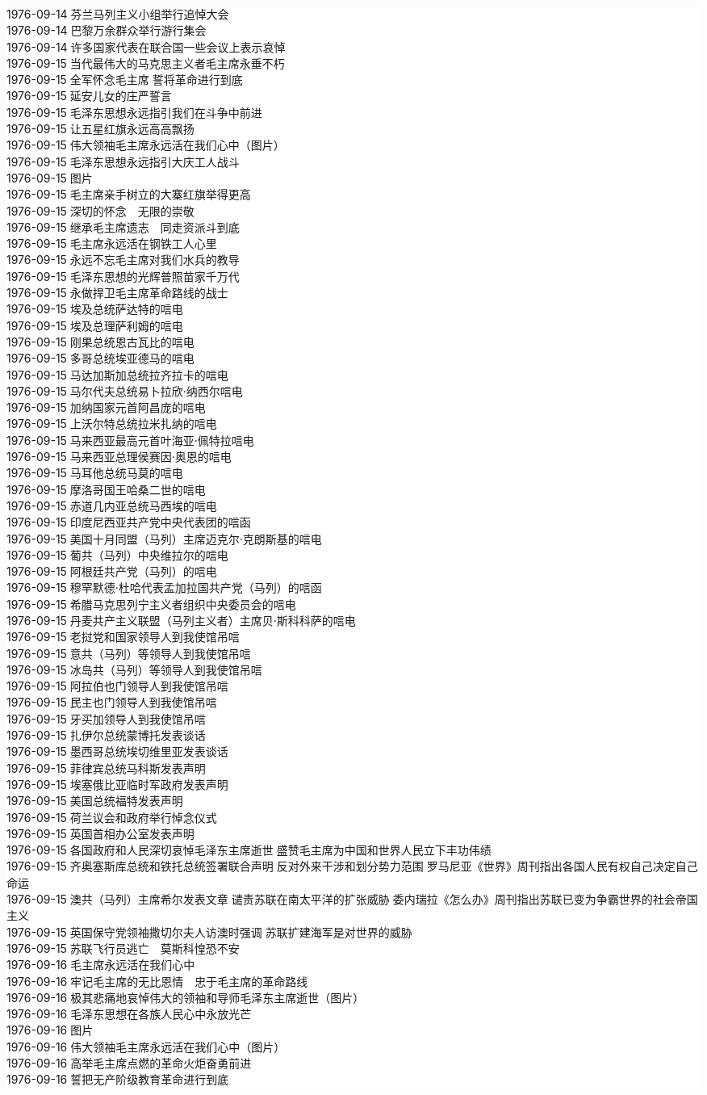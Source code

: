 1976-09-14 芬兰马列主义小组举行追悼大会  
1976-09-14 巴黎万余群众举行游行集会  
1976-09-14 许多国家代表在联合国一些会议上表示哀悼  
1976-09-15 当代最伟大的马克思主义者毛主席永垂不朽  
1976-09-15 全军怀念毛主席  誓将革命进行到底  
1976-09-15 延安儿女的庄严誓言  
1976-09-15 毛泽东思想永远指引我们在斗争中前进  
1976-09-15 让五星红旗永远高高飘扬  
1976-09-15 伟大领袖毛主席永远活在我们心中（图片）  
1976-09-15 毛泽东思想永远指引大庆工人战斗  
1976-09-15 图片  
1976-09-15 毛主席亲手树立的大寨红旗举得更高  
1976-09-15 深切的怀念　无限的崇敬  
1976-09-15 继承毛主席遗志　同走资派斗到底  
1976-09-15 毛主席永远活在钢铁工人心里  
1976-09-15 永远不忘毛主席对我们水兵的教导  
1976-09-15 毛泽东思想的光辉普照苗家千万代  
1976-09-15 永做捍卫毛主席革命路线的战士  
1976-09-15 埃及总统萨达特的唁电  
1976-09-15 埃及总理萨利姆的唁电  
1976-09-15 刚果总统恩古瓦比的唁电  
1976-09-15 多哥总统埃亚德马的唁电  
1976-09-15 马达加斯加总统拉齐拉卡的唁电  
1976-09-15 马尔代夫总统易卜拉欣·纳西尔唁电  
1976-09-15 加纳国家元首阿昌庞的唁电  
1976-09-15 上沃尔特总统拉米扎纳的唁电  
1976-09-15 马来西亚最高元首叶海亚·佩特拉唁电  
1976-09-15 马来西亚总理侯赛因·奥恩的唁电  
1976-09-15 马耳他总统马莫的唁电  
1976-09-15 摩洛哥国王哈桑二世的唁电  
1976-09-15 赤道几内亚总统马西埃的唁电  
1976-09-15 印度尼西亚共产党中央代表团的唁函  
1976-09-15 美国十月同盟（马列）主席迈克尔·克朗斯基的唁电  
1976-09-15 葡共（马列）中央维拉尔的唁电  
1976-09-15 阿根廷共产党（马列）的唁电  
1976-09-15 穆罕默德·杜哈代表孟加拉国共产党（马列）的唁函  
1976-09-15 希腊马克思列宁主义者组织中央委员会的唁电  
1976-09-15 丹麦共产主义联盟（马列主义者）主席贝·斯科科萨的唁电  
1976-09-15 老挝党和国家领导人到我使馆吊唁  
1976-09-15 意共（马列）等领导人到我使馆吊唁  
1976-09-15 冰岛共（马列）等领导人到我使馆吊唁  
1976-09-15 阿拉伯也门领导人到我使馆吊唁  
1976-09-15 民主也门领导人到我使馆吊唁  
1976-09-15 牙买加领导人到我使馆吊唁  
1976-09-15 扎伊尔总统蒙博托发表谈话  
1976-09-15 墨西哥总统埃切维里亚发表谈话  
1976-09-15 菲律宾总统马科斯发表声明  
1976-09-15 埃塞俄比亚临时军政府发表声明  
1976-09-15 美国总统福特发表声明  
1976-09-15 荷兰议会和政府举行悼念仪式  
1976-09-15 英国首相办公室发表声明  
1976-09-15 各国政府和人民深切哀悼毛泽东主席逝世  盛赞毛主席为中国和世界人民立下丰功伟绩  
1976-09-15 齐奥塞斯库总统和铁托总统签署联合声明  反对外来干涉和划分势力范围  罗马尼亚《世界》周刊指出各国人民有权自己决定自己命运  
1976-09-15 澳共（马列）主席希尔发表文章  谴责苏联在南太平洋的扩张威胁  委内瑞拉《怎么办》周刊指出苏联已变为争霸世界的社会帝国主义  
1976-09-15 英国保守党领袖撒切尔夫人访澳时强调  苏联扩建海军是对世界的威胁  
1976-09-15 苏联飞行员逃亡　莫斯科惶恐不安  
1976-09-16 毛主席永远活在我们心中  
1976-09-16 牢记毛主席的无比恩情　忠于毛主席的革命路线  
1976-09-16 极其悲痛地哀悼伟大的领袖和导师毛泽东主席逝世（图片）  
1976-09-16 毛泽东思想在各族人民心中永放光芒  
1976-09-16 图片  
1976-09-16 伟大领袖毛主席永远活在我们心中（图片）  
1976-09-16 高举毛主席点燃的革命火炬奋勇前进  
1976-09-16 誓把无产阶级教育革命进行到底  